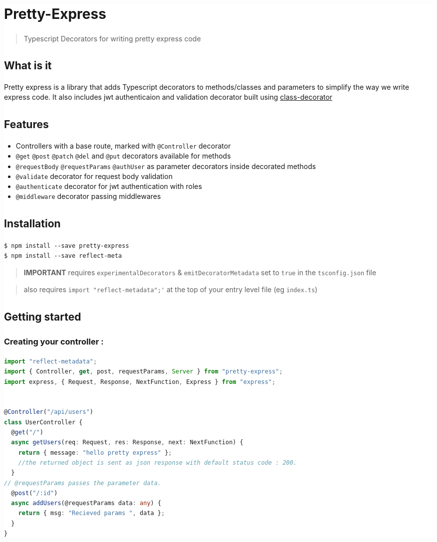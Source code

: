 # Pretty-Express

> Typescript Decorators for writing pretty express code

## What is it

Pretty express is a library that adds Typescript decorators to methods/classes and parameters to simplify the way we write express code. It also includes jwt authenticaion and validation decorator built using [class-decorator](https://www.npmjs.com/package/class-validator)


## Features
* Controllers with a base route, marked with `@Controller` decorator
* `@get` `@post` `@patch` `@del` and `@put` decorators available for methods
* `@requestBody` `@requestParams` `@authUser` as parameter decorators inside decorated methods
* `@validate`  decorator for request body validation
* `@authenticate` decorator for jwt authentication with roles
* `@middleware` decorator passing middlewares



## Installation
````batch
$ npm install --save pretty-express
$ npm install --save reflect-meta
````
> **IMPORTANT** requires ``experimentalDecorators`` &  ``emitDecoratorMetadata`` set to ``true`` in the ``tsconfig.json`` file

> also requires  ``import "reflect-metadata";'`` at the top of your entry level file (eg ``index.ts``)

## Getting started


### Creating your controller : 

````typescript
import "reflect-metadata";
import { Controller, get, post, requestParams, Server } from "pretty-express";
import express, { Request, Response, NextFunction, Express } from "express";


@Controller("/api/users")
class UserController {
  @get("/")
  async getUsers(req: Request, res: Response, next: NextFunction) {
    return { message: "hello pretty express" }; 
    //the returned object is sent as json response with default status code : 200.
  }
// @requestParams passes the parameter data.
  @post("/:id")
  async addUsers(@requestParams data: any) {
    return { msg: "Recieved params ", data };
  }
}

````

